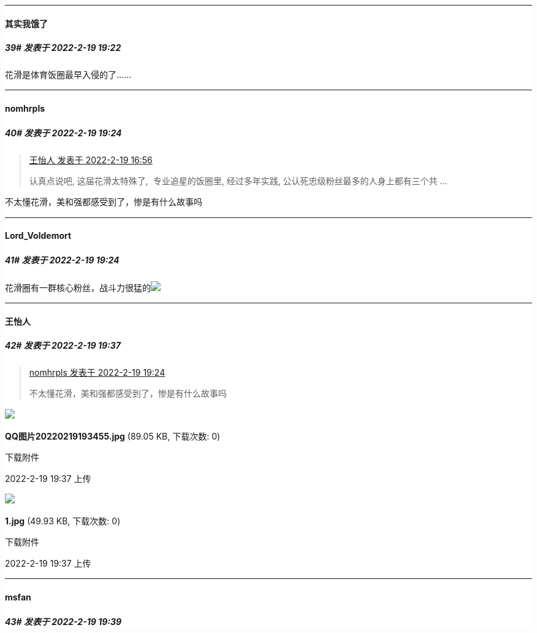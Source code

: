 *****

####  其实我饿了  
##### 39#       发表于 2022-2-19 19:22

花滑是体育饭圈最早入侵的了……

*****

####  nomhrpls  
##### 40#       发表于 2022-2-19 19:24

<blockquote><a href="httphttps://bbs.saraba1st.com/2b/forum.php?mod=redirect&amp;goto=findpost&amp;pid=54753850&amp;ptid=2053498" target="_blank">王怡人 发表于 2022-2-19 16:56</a>

认真点说吧, 这届花滑太特殊了,  专业追星的饭圈里, 经过多年实践, 公认死忠级粉丝最多的人身上都有三个共 ...</blockquote>
不太懂花滑，美和强都感受到了，惨是有什么故事吗

*****

####  Lord_Voldemort  
##### 41#       发表于 2022-2-19 19:24

花滑圈有一群核心粉丝，战斗力很猛的<img src="https://static.saraba1st.com/image/smiley/face2017/002.png" referrerpolicy="no-referrer">

*****

####  王怡人  
##### 42#       发表于 2022-2-19 19:37

<blockquote><a href="httphttps://bbs.saraba1st.com/2b/forum.php?mod=redirect&amp;goto=findpost&amp;pid=54755394&amp;ptid=2053498" target="_blank">nomhrpls 发表于 2022-2-19 19:24</a>

不太懂花滑，美和强都感受到了，惨是有什么故事吗</blockquote>

<img src="https://img.saraba1st.com/forum/202202/19/193726iostjy0h0hwh4qjs.jpg" referrerpolicy="no-referrer">

<strong>QQ图片20220219193455.jpg</strong> (89.05 KB, 下载次数: 0)

下载附件

2022-2-19 19:37 上传

<img src="https://img.saraba1st.com/forum/202202/19/193730jfxzwfl3kxffpfbo.jpg" referrerpolicy="no-referrer">

<strong>1.jpg</strong> (49.93 KB, 下载次数: 0)

下载附件

2022-2-19 19:37 上传

*****

####  msfan  
##### 43#       发表于 2022-2-19 19:39
